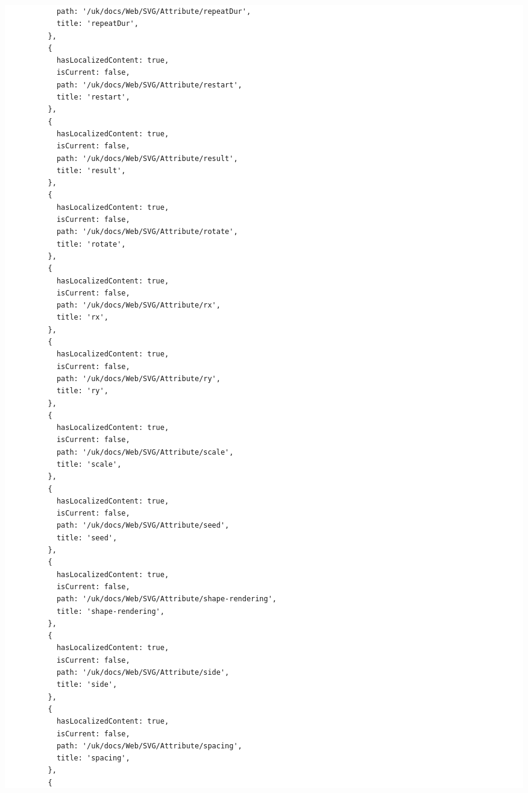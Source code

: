                 path: '/uk/docs/Web/SVG/Attribute/repeatDur',
                title: 'repeatDur',
              },
              {
                hasLocalizedContent: true,
                isCurrent: false,
                path: '/uk/docs/Web/SVG/Attribute/restart',
                title: 'restart',
              },
              {
                hasLocalizedContent: true,
                isCurrent: false,
                path: '/uk/docs/Web/SVG/Attribute/result',
                title: 'result',
              },
              {
                hasLocalizedContent: true,
                isCurrent: false,
                path: '/uk/docs/Web/SVG/Attribute/rotate',
                title: 'rotate',
              },
              {
                hasLocalizedContent: true,
                isCurrent: false,
                path: '/uk/docs/Web/SVG/Attribute/rx',
                title: 'rx',
              },
              {
                hasLocalizedContent: true,
                isCurrent: false,
                path: '/uk/docs/Web/SVG/Attribute/ry',
                title: 'ry',
              },
              {
                hasLocalizedContent: true,
                isCurrent: false,
                path: '/uk/docs/Web/SVG/Attribute/scale',
                title: 'scale',
              },
              {
                hasLocalizedContent: true,
                isCurrent: false,
                path: '/uk/docs/Web/SVG/Attribute/seed',
                title: 'seed',
              },
              {
                hasLocalizedContent: true,
                isCurrent: false,
                path: '/uk/docs/Web/SVG/Attribute/shape-rendering',
                title: 'shape-rendering',
              },
              {
                hasLocalizedContent: true,
                isCurrent: false,
                path: '/uk/docs/Web/SVG/Attribute/side',
                title: 'side',
              },
              {
                hasLocalizedContent: true,
                isCurrent: false,
                path: '/uk/docs/Web/SVG/Attribute/spacing',
                title: 'spacing',
              },
              {